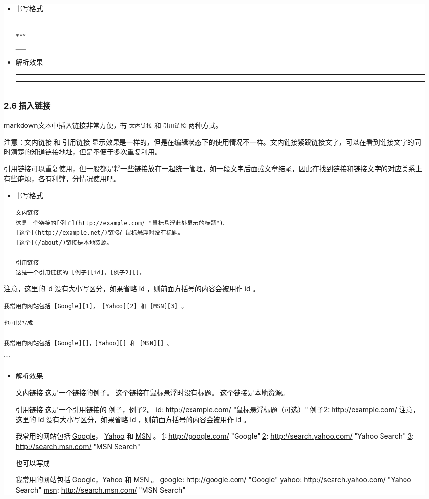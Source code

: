 * 书写格式

    ```
    ---
    ***
    ___
    ```

* 解析效果

    ---
    ***
    ___

<a id="26-%E6%8F%92%E5%85%A5%E9%93%BE%E6%8E%A5"></a>
### 2.6 插入链接
markdown文本中插入链接非常方便，有 `文内链接` 和 `引用链接` 两种方式。

注意：文内链接 和 引用链接 显示效果是一样的，但是在编辑状态下的使用情况不一样。文内链接紧跟链接文字，可以在看到链接文字的同时清楚的知道链接地址，但是不便于多次重复利用。

引用链接可以重复使用，但一般都是将一些链接放在一起统一管理，如一段文字后面或文章结尾，因此在找到链接和链接文字的对应关系上有些麻烦，各有利弊，分情况使用吧。

* 书写格式

    ```
    文内链接
    这是一个链接的[例子](http://example.com/ "鼠标悬浮此处显示的标题")。
    [这个](http://example.net/)链接在鼠标悬浮时没有标题。
    [这个](/about/)链接是本地资源。

    引用链接
    这是一个引用链接的 [例子][id]，[例子2][]。
[id]: http://example.com/  "鼠标悬浮标题（可选）"
[例子2]: http://example.com/ 
    注意，这里的 id 没有大小写区分，如果省略 id ，则前面方括号的内容会被用作 id 。

    我常用的网站包括 [Google][1]， [Yahoo][2] 和 [MSN][3] 。
[1]: http://google.com/        "Google"
[2]: http://search.yahoo.com/  "Yahoo Search"
[3]: http://search.msn.com/    "MSN Search"
  
    也可以写成

    我常用的网站包括 [Google][]，[Yahoo][] 和 [MSN][] 。
[google]: http://google.com/        "Google"
[yahoo]:  http://search.yahoo.com/  "Yahoo Search"
[msn]:    http://search.msn.com/    "MSN Search"
    ```

* 解析效果

    文内链接
    这是一个链接的[例子](http://example.com/ "鼠标悬浮此处显示的标题")。
    [这个](http://example.net/)链接在鼠标悬浮时没有标题。
    [这个](/about/)链接是本地资源。

    引用链接
    这是一个引用链接的 [例子][id]，[例子2][]。
[id]: http://example.com/  "鼠标悬浮标题（可选）"
[例子2]: http://example.com/ 
    注意，这里的 id 没有大小写区分，如果省略 id ，则前面方括号的内容会被用作 id 。

    我常用的网站包括 [Google][1]， [Yahoo][2] 和 [MSN][3] 。
[1]: http://google.com/        "Google"
[2]: http://search.yahoo.com/  "Yahoo Search"
[3]: http://search.msn.com/    "MSN Search"
  
    也可以写成

    我常用的网站包括 [Google][]，[Yahoo][] 和 [MSN][] 。
[google]: http://google.com/        "Google"
[yahoo]:  http://search.yahoo.com/  "Yahoo Search"
[msn]:    http://search.msn.com/    "MSN Search"


[idol]: http://pcx2lec2u.bkt.clouddn.com/201808051449_378.jpg
[idol]: http://pcx2lec2u.bkt.clouddn.com/201808051449_378.jpg
[^1]: Markdown是一种纯文本标记语言
[^2]: HyperText Markup Language 超文本标记语言
[^Le]: 开源笔记平台，支持Markdown和笔记直接发为博文